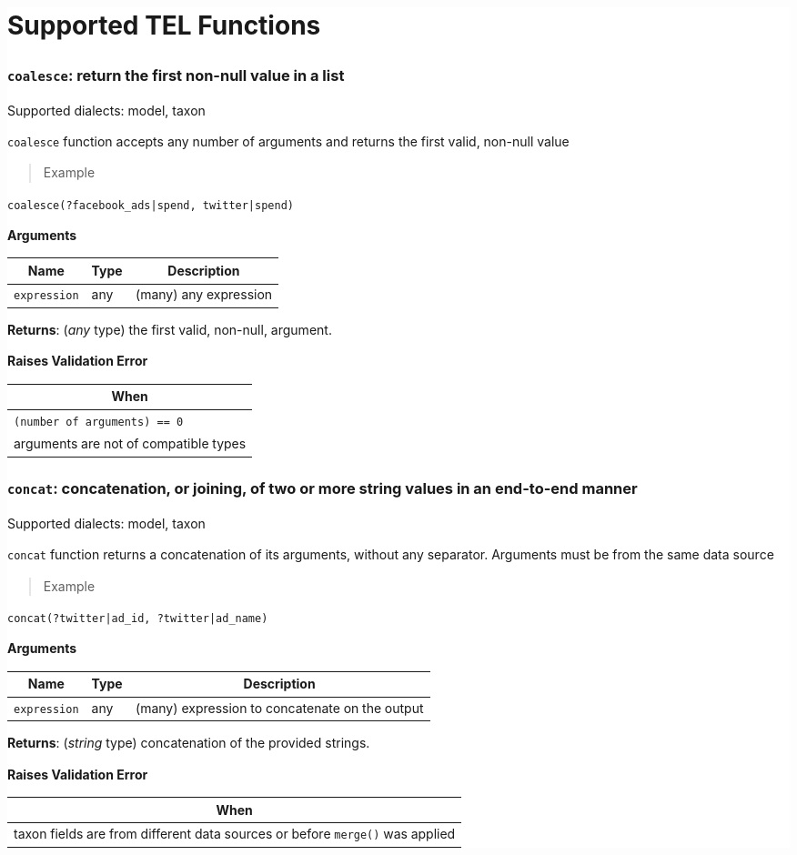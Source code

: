 # Supported TEL Functions

### `coalesce`: return the first non-null value in a list

Supported dialects: model, taxon

`coalesce` function accepts any number of arguments and returns the first valid, non-null value

> Example

```
coalesce(?facebook_ads|spend, twitter|spend)
```

**Arguments**

Name | Type | Description
---- | ---- | ------------
`expression` | any | (many) any expression

**Returns**:
(*any* type) the first valid, non-null, argument.

**Raises Validation Error**

When |
---- |
`(number of arguments) == 0` |
arguments are not of compatible types |
        

### `concat`: concatenation, or joining, of two or more string values in an end-to-end manner

Supported dialects: model, taxon

`concat` function returns a concatenation of its arguments, without any separator. Arguments must be from the same data source

> Example

```
concat(?twitter|ad_id, ?twitter|ad_name)
```

**Arguments**

Name | Type | Description
---- | ---- | ------------
`expression` | any | (many) expression to concatenate on the output

**Returns**:
(*string* type) concatenation of the provided strings.

**Raises Validation Error**

When |
---- |
taxon fields are from different data sources or before `merge()` was applied |
        